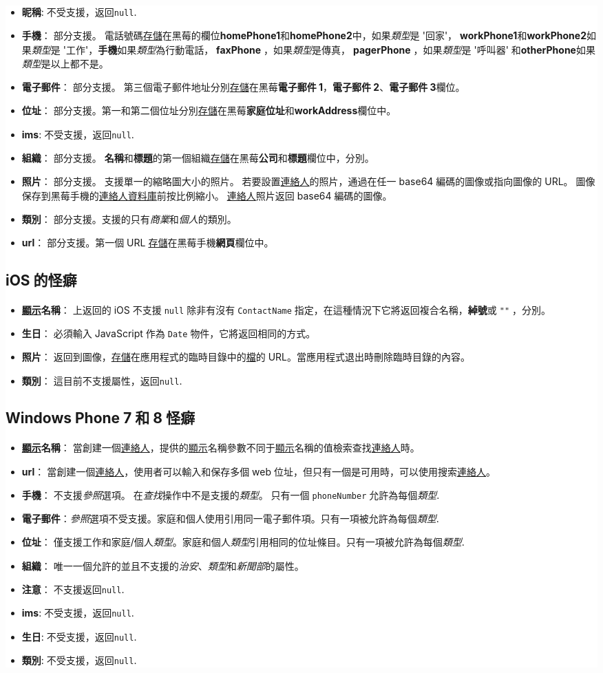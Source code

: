 *   **昵稱**: 不受支援，返回`null`.

*   **手機**： 部分支援。 電話號碼<a href="../../storage/storage.html">存儲</a>在黑莓的欄位**homePhone1**和**homePhone2**中，如果*類型*是 '回家'， **workPhone1**和**workPhone2**如果*類型*是 '工作'，**手機**如果*類型*為行動電話， **faxPhone** ，如果*類型*是傳真， **pagerPhone** ，如果*類型*是 '呼叫器' 和**otherPhone**如果*類型*是以上都不是。

*   **電子郵件**： 部分支援。 第三個電子郵件地址分別<a href="../../storage/storage.html">存儲</a>在黑莓**電子郵件 1**，**電子郵件 2**、**電子郵件 3**欄位。

*   **位址**： 部分支援。第一和第二個位址分別<a href="../../storage/storage.html">存儲</a>在黑莓**家庭位址**和**workAddress**欄位中。

*   **ims**: 不受支援，返回`null`.

*   **組織**： 部分支援。 **名稱**和**標題**的第一個組織<a href="../../storage/storage.html">存儲</a>在黑莓**公司**和**標題**欄位中，分別。

*   **照片**： 部分支援。 支援單一的縮略圖大小的照片。 若要設置<a href="../contacts.html">連絡人</a>的照片，通過在任一 base64 編碼的圖像或指向圖像的 URL。 圖像保存到黑莓手機的<a href="../contacts.html">連絡人</a><a href="../../storage/database/database.html">資料庫</a>前按比例縮小。 <a href="../contacts.html">連絡人</a>照片返回 base64 編碼的圖像。

*   **類別**： 部分支援。支援的只有*商業*和*個人*的類別。

*   **url**： 部分支援。第一個 URL <a href="../../storage/storage.html">存儲</a>在黑莓手機**網頁**欄位中。

## iOS 的怪癖

*   **<a href="../../inappbrowser/inappbrowser.html">顯示</a>名稱**： 上返回的 iOS 不支援 `null` 除非有沒有 `ContactName` 指定，在這種情況下它將返回複合名稱，**綽號**或 `""` ，分別。

*   **生日**： 必須輸入 JavaScript 作為 `Date` 物件，它將返回相同的方式。

*   **照片**： 返回到圖像，<a href="../../storage/storage.html">存儲</a>在應用程式的臨時目錄中的<a href="../../file/fileobj/fileobj.html">檔</a>的 URL。當應用程式退出時刪除臨時目錄的內容。

*   **類別**： 這目前不支援屬性，返回`null`.

## Windows Phone 7 和 8 怪癖

*   **<a href="../../inappbrowser/inappbrowser.html">顯示</a>名稱**： 當創建一個<a href="../contacts.html">連絡人</a>，提供的<a href="../../inappbrowser/inappbrowser.html">顯示</a>名稱參數不同于<a href="../../inappbrowser/inappbrowser.html">顯示</a>名稱的值檢索查找<a href="../contacts.html">連絡人</a>時。

*   **url**： 當創建一個<a href="../contacts.html">連絡人</a>，使用者可以輸入和保存多個 web 位址，但只有一個是可用時，可以使用搜索<a href="../contacts.html">連絡人</a>。

*   **手機**： 不支援*參照*選項。 在*查找*操作中不是支援的*類型*。 只有一個 `phoneNumber` 允許為每個*類型*.

*   **電子郵件**：*參照*選項不受支援。家庭和個人使用引用同一電子郵件項。只有一項被允許為每個*類型*.

*   **位址**： 僅支援工作和家庭/個人*類型*。家庭和個人*類型*引用相同的位址條目。只有一項被允許為每個*類型*.

*   **組織**： 唯一一個允許的並且不支援的*治安*、*類型*和*新聞部*的屬性。

*   **注意**： 不支援返回`null`.

*   **ims**: 不受支援，返回`null`.

*   **生日**: 不受支援，返回`null`.

*   **類別**: 不受支援，返回`null`.